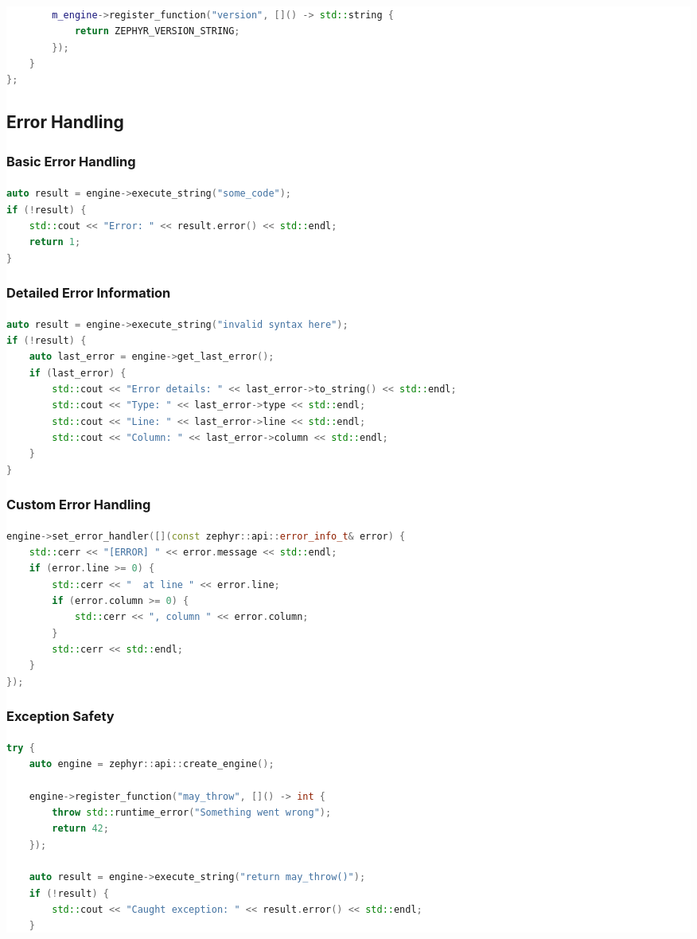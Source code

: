 ```cpp
        m_engine->register_function("version", []() -> std::string {
            return ZEPHYR_VERSION_STRING;
        });
    }
};
```

## Error Handling

### Basic Error Handling

```cpp
auto result = engine->execute_string("some_code");
if (!result) {
    std::cout << "Error: " << result.error() << std::endl;
    return 1;
}
```

### Detailed Error Information

```cpp
auto result = engine->execute_string("invalid syntax here");
if (!result) {
    auto last_error = engine->get_last_error();
    if (last_error) {
        std::cout << "Error details: " << last_error->to_string() << std::endl;
        std::cout << "Type: " << last_error->type << std::endl;
        std::cout << "Line: " << last_error->line << std::endl;
        std::cout << "Column: " << last_error->column << std::endl;
    }
}
```

### Custom Error Handling

```cpp
engine->set_error_handler([](const zephyr::api::error_info_t& error) {
    std::cerr << "[ERROR] " << error.message << std::endl;
    if (error.line >= 0) {
        std::cerr << "  at line " << error.line;
        if (error.column >= 0) {
            std::cerr << ", column " << error.column;
        }
        std::cerr << std::endl;
    }
});
```

### Exception Safety

```cpp
try {
    auto engine = zephyr::api::create_engine();
    
    engine->register_function("may_throw", []() -> int {
        throw std::runtime_error("Something went wrong");
        return 42;
    });
    
    auto result = engine->execute_string("return may_throw()");
    if (!result) {
        std::cout << "Caught exception: " << result.error() << std::endl;
    }
```